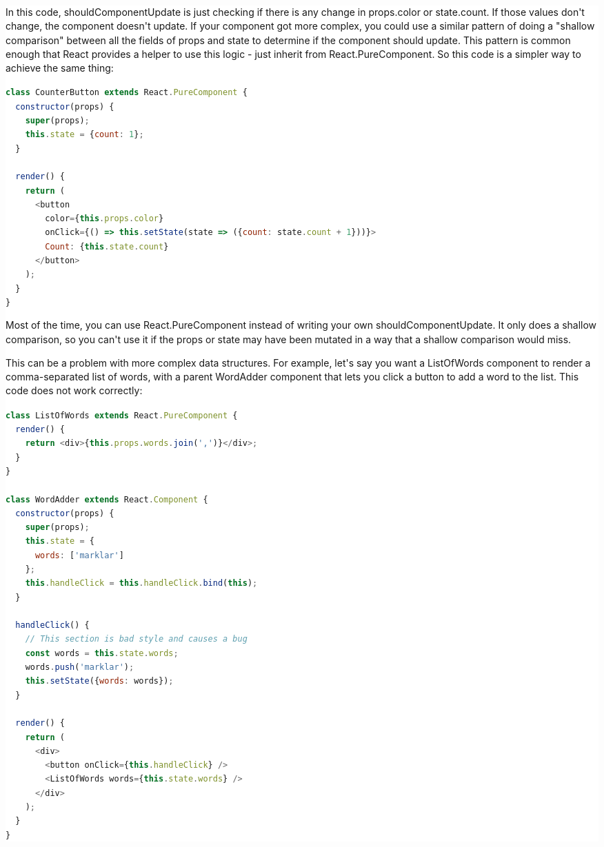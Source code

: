 In this code, shouldComponentUpdate is just checking if there is any change in props.color or state.count. If those values don't change, the component doesn't update. If your component got more complex, you could use a similar pattern of doing a "shallow comparison" between all the fields of props and state to determine if the component should update. This pattern is common enough that React provides a helper to use this logic - just inherit from React.PureComponent. So this code is a simpler way to achieve the same thing:

```javascript
class CounterButton extends React.PureComponent {
  constructor(props) {
    super(props);
    this.state = {count: 1};
  }

  render() {
    return (
      <button
        color={this.props.color}
        onClick={() => this.setState(state => ({count: state.count + 1}))}>
        Count: {this.state.count}
      </button>
    );
  }
}
```

Most of the time, you can use React.PureComponent instead of writing your own shouldComponentUpdate. It only does a shallow comparison, so you can't use it if the props or state may have been mutated in a way that a shallow comparison would miss.

This can be a problem with more complex data structures. For example, let's say you want a ListOfWords component to render a comma-separated list of words, with a parent WordAdder component that lets you click a button to add a word to the list. This code does not work correctly:

```javascript
class ListOfWords extends React.PureComponent {
  render() {
    return <div>{this.props.words.join(',')}</div>;
  }
}

class WordAdder extends React.Component {
  constructor(props) {
    super(props);
    this.state = {
      words: ['marklar']
    };
    this.handleClick = this.handleClick.bind(this);
  }

  handleClick() {
    // This section is bad style and causes a bug
    const words = this.state.words;
    words.push('marklar');
    this.setState({words: words});
  }

  render() {
    return (
      <div>
        <button onClick={this.handleClick} />
        <ListOfWords words={this.state.words} />
      </div>
    );
  }
}
```